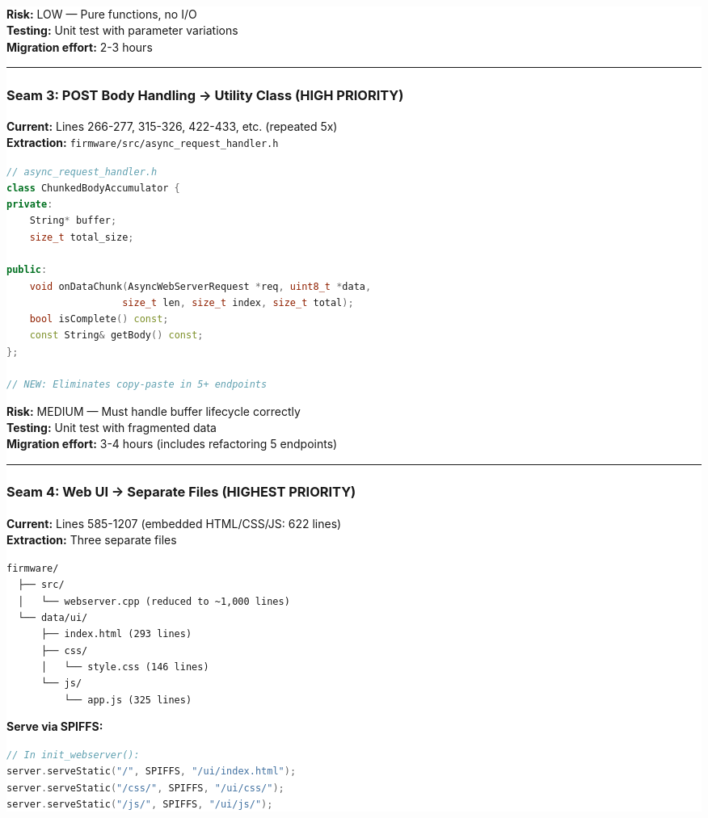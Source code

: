 **Risk:** LOW — Pure functions, no I/O  
**Testing:** Unit test with parameter variations  
**Migration effort:** 2-3 hours

---

### Seam 3: POST Body Handling → Utility Class (HIGH PRIORITY)
**Current:** Lines 266-277, 315-326, 422-433, etc. (repeated 5x)  
**Extraction:** `firmware/src/async_request_handler.h`

```cpp
// async_request_handler.h
class ChunkedBodyAccumulator {
private:
    String* buffer;
    size_t total_size;
    
public:
    void onDataChunk(AsyncWebServerRequest *req, uint8_t *data, 
                    size_t len, size_t index, size_t total);
    bool isComplete() const;
    const String& getBody() const;
};

// NEW: Eliminates copy-paste in 5+ endpoints
```

**Risk:** MEDIUM — Must handle buffer lifecycle correctly  
**Testing:** Unit test with fragmented data  
**Migration effort:** 3-4 hours (includes refactoring 5 endpoints)

---

### Seam 4: Web UI → Separate Files (HIGHEST PRIORITY)
**Current:** Lines 585-1207 (embedded HTML/CSS/JS: 622 lines)  
**Extraction:** Three separate files

```
firmware/
  ├── src/
  │   └── webserver.cpp (reduced to ~1,000 lines)
  └── data/ui/
      ├── index.html (293 lines)
      ├── css/
      │   └── style.css (146 lines)
      └── js/
          └── app.js (325 lines)
```

**Serve via SPIFFS:**
```cpp
// In init_webserver():
server.serveStatic("/", SPIFFS, "/ui/index.html");
server.serveStatic("/css/", SPIFFS, "/ui/css/");
server.serveStatic("/js/", SPIFFS, "/ui/js/");
```
